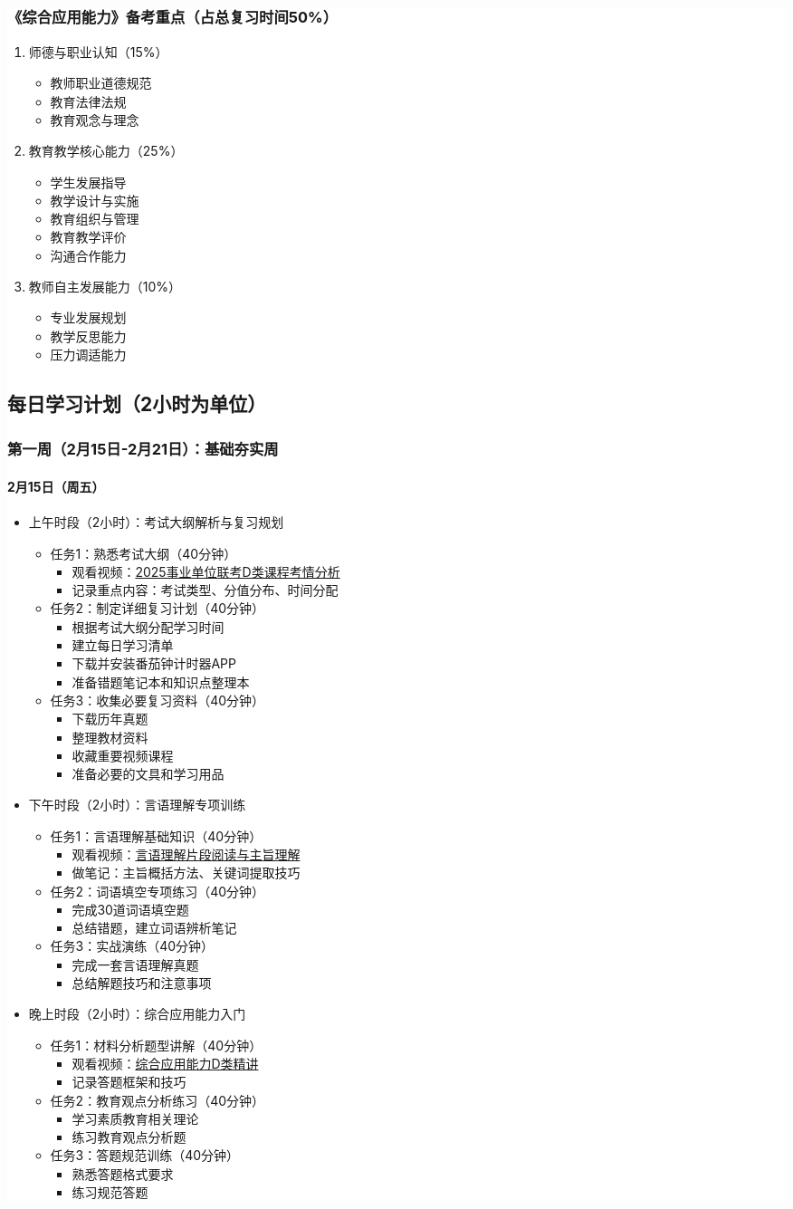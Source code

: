 ### 《综合应用能力》备考重点（占总复习时间50%）

1. 师德与职业认知（15%）
   - 教师职业道德规范
   - 教育法律法规
   - 教育观念与理念

2. 教育教学核心能力（25%）
   - 学生发展指导
   - 教学设计与实施
   - 教育组织与管理
   - 教育教学评价
   - 沟通合作能力

3. 教师自主发展能力（10%）
   - 专业发展规划
   - 教学反思能力
   - 压力调适能力

## 每日学习计划（2小时为单位）

### 第一周（2月15日-2月21日）：基础夯实周

#### 2月15日（周五）
- 上午时段（2小时）：考试大纲解析与复习规划
  - 任务1：熟悉考试大纲（40分钟）
    - 观看视频：[2025事业单位联考D类课程考情分析](https://www.bilibili.com/video/BV11MwgeNERp/)
    - 记录重点内容：考试类型、分值分布、时间分配
  - 任务2：制定详细复习计划（40分钟）
    - 根据考试大纲分配学习时间
    - 建立每日学习清单
    - 下载并安装番茄钟计时器APP
    - 准备错题笔记本和知识点整理本
  - 任务3：收集必要复习资料（40分钟）
    - 下载历年真题
    - 整理教材资料
    - 收藏重要视频课程
    - 准备必要的文具和学习用品
    
- 下午时段（2小时）：言语理解专项训练
  - 任务1：言语理解基础知识（40分钟）
    - 观看视频：[言语理解片段阅读与主旨理解](https://www.bilibili.com/video/BV1Kw411x7GL/)
    - 做笔记：主旨概括方法、关键词提取技巧
  - 任务2：词语填空专项练习（40分钟）
    - 完成30道词语填空题
    - 总结错题，建立词语辨析笔记
  - 任务3：实战演练（40分钟）
    - 完成一套言语理解真题
    - 总结解题技巧和注意事项

- 晚上时段（2小时）：综合应用能力入门
  - 任务1：材料分析题型讲解（40分钟）
    - 观看视频：[综合应用能力D类精讲](https://www.bilibili.com/video/BV12grUYREaL/)
    - 记录答题框架和技巧
  - 任务2：教育观点分析练习（40分钟）
    - 学习素质教育相关理论
    - 练习教育观点分析题
  - 任务3：答题规范训练（40分钟）
    - 熟悉答题格式要求
    - 练习规范答题
